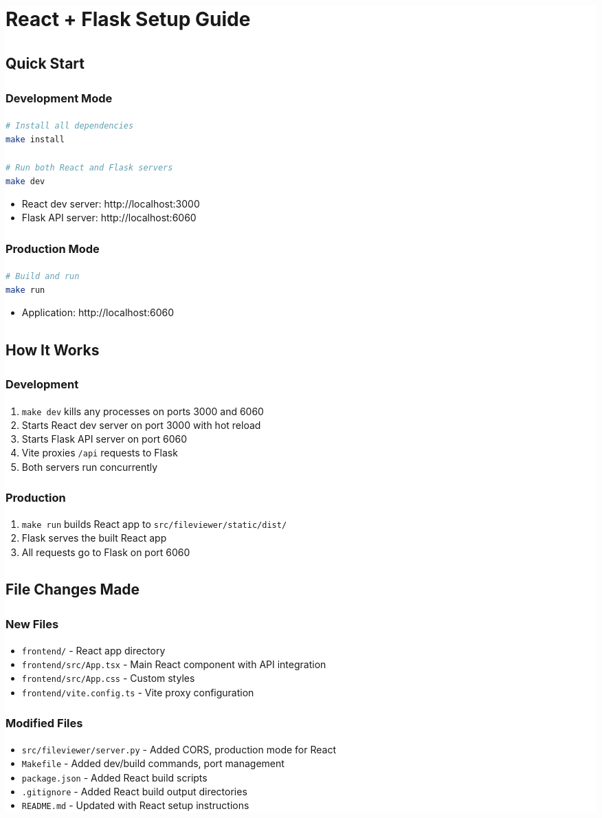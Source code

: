 # React + Flask Setup Guide

## Quick Start

### Development Mode

```bash
# Install all dependencies
make install

# Run both React and Flask servers
make dev
```

- React dev server: http://localhost:3000
- Flask API server: http://localhost:6060

### Production Mode

```bash
# Build and run
make run
```

- Application: http://localhost:6060

## How It Works

### Development
1. `make dev` kills any processes on ports 3000 and 6060
2. Starts React dev server on port 3000 with hot reload
3. Starts Flask API server on port 6060
4. Vite proxies `/api` requests to Flask
5. Both servers run concurrently

### Production
1. `make run` builds React app to `src/fileviewer/static/dist/`
2. Flask serves the built React app
3. All requests go to Flask on port 6060

## File Changes Made

### New Files
- `frontend/` - React app directory
- `frontend/src/App.tsx` - Main React component with API integration
- `frontend/src/App.css` - Custom styles
- `frontend/vite.config.ts` - Vite proxy configuration

### Modified Files
- `src/fileviewer/server.py` - Added CORS, production mode for React
- `Makefile` - Added dev/build commands, port management
- `package.json` - Added React build scripts
- `.gitignore` - Added React build output directories
- `README.md` - Updated with React setup instructions
